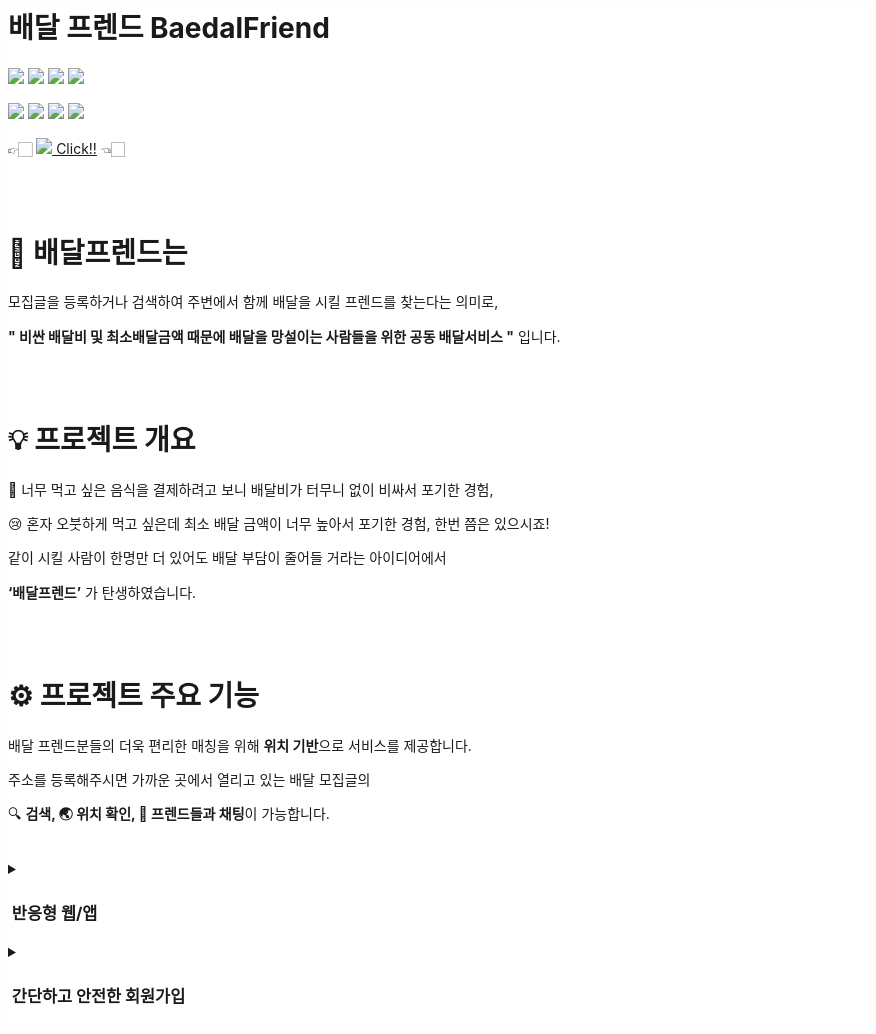 # 배달 프렌드 BaedalFriend

<img src="https://img.shields.io/badge/React-61DAFB?style=flat&logo=React&logoColor=white" height="23"/> <img src="https://img.shields.io/badge/Redux-764ABC?style=flat&logo=Redux&logoColor=white" height="23"/> <img src="https://img.shields.io/badge/Axios-5A29E4?style=flat&logo=Axios&logoColor=white" height="23"/> <img src="https://img.shields.io/badge/styled components-DB7093?style=flat&logo=styled-components&logoColor=white" height="23"/>

<img src="https://img.shields.io/badge/Sentry-362D59?style=flat&logo=Sentry&logoColor=white" height="23"/> <img src="https://img.shields.io/badge/GitHub-181717?style=flat&logo=GitHub&logoColor=white" height="23"/> <img src="https://img.shields.io/badge/PWA-5A0FC8?style=flat&logo=PWA&logoColor=white" height="23"/> <img src="https://img.shields.io/badge/AWS Amplify-FF9900?style=flat&logo=AWS Amplify&logoColor=white" height="23"/>

👉🏻 [<img src="https://img.shields.io/badge/배달프렌드-FF5B15?style=flat&logo=PWA&logoColor=white" height="23"/> Click!!](https://www.baedalfriend.app) 👈🏻


<br/>

# 👫 배달프렌드는
모집글을 등록하거나 검색하여 주변에서 함께 배달을 시킬 프렌드를 찾는다는 의미로,

**" 비싼 배달비 및 최소배달금액 때문에 배달을 망설이는 사람들을 위한 공동 배달서비스 "** 입니다.

<br/>

# 💡 프로젝트 개요

🥲 너무 먹고 싶은 음식을 결제하려고 보니 배달비가 터무니 없이 비싸서 포기한 경험,

😢 혼자 오붓하게 먹고 싶은데 최소 배달 금액이 너무 높아서 포기한 경험, 한번 쯤은 있으시죠!

같이 시킬 사람이 한명만 더 있어도 배달 부담이 줄어들 거라는 아이디어에서

**‘배달프렌드’**
가 탄생하였습니다.

<br/>

# ⚙️ 프로젝트 주요 기능

배달 프렌드분들의 더욱 편리한 매칭을 위해 **위치 기반**으로 서비스를 제공합니다.

주소를 등록해주시면 가까운 곳에서 열리고 있는 배달 모집글의

🔍 **검색, 🌏 위치 확인, 💬 프렌드들과 채팅**이 가능합니다.

<br/>

<details><summary>

### &nbsp;반응형 웹/앱

</summary></details>

<details><summary>

### &nbsp;간단하고 안전한 회원가입

</summary></details>
